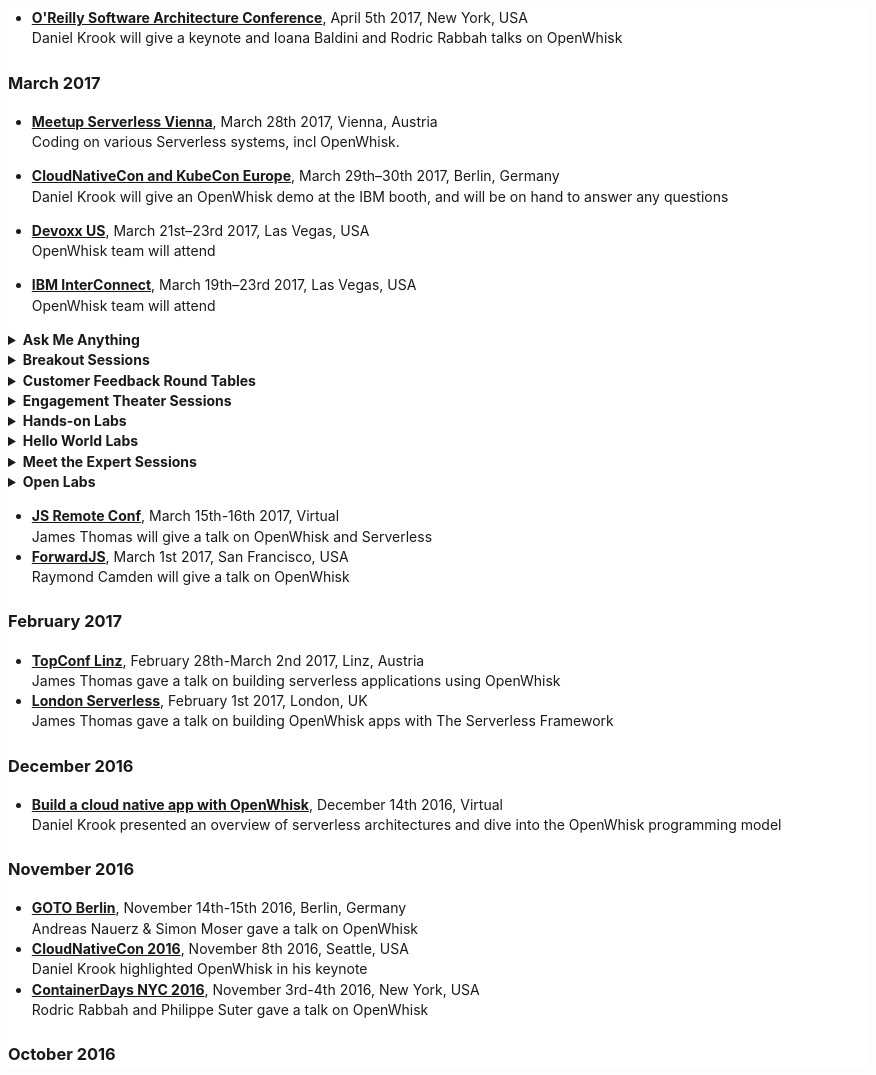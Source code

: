 - [**O'Reilly Software Architecture Conference**](https://conferences.oreilly.com/software-architecture/sa-ny/public/schedule/grid/public/2017-04-05), April 5th 2017, New York, USA<br/>Daniel Krook will give a keynote and Ioana Baldini and Rodric Rabbah talks on OpenWhisk

### March 2017

- [**Meetup Serverless Vienna**](https://www.meetup.com/Serverless-Vienna/events/238392790/), March 28th 2017, Vienna, Austria<br/>Coding on various Serverless systems, incl OpenWhisk.
- [**CloudNativeCon and KubeCon Europe**](http://events.linuxfoundation.org/events/cloudnativecon-and-kubecon-europe), March 29th–30th 2017, Berlin, Germany<br/>Daniel Krook will give an OpenWhisk demo at the IBM booth, and will be on hand to answer any questions
- [**Devoxx US**](https://devoxx.us/), March 21st–23rd 2017, Las Vegas, USA<br/>OpenWhisk team will attend

- [**IBM InterConnect**](http://www.ibm.com/cloud-computing/us/en/interconnect/), March 19th–23rd 2017, Las Vegas, USA<br/>OpenWhisk team will attend
<details><summary><strong>Ask Me Anything</strong></summary></details>
<details><summary><strong>Breakout Sessions</strong></summary></details>
<details><summary><strong>Customer Feedback Round Tables</strong></summary></details>
<details><summary><strong>Engagement Theater Sessions</strong></summary></details>
<details><summary><strong>Hands-on Labs</strong></summary></details>
<details><summary><strong>Hello World Labs</strong></summary></details>
<details><summary><strong>Meet the Expert Sessions</strong></summary></details>
<details><summary><strong>Open Labs</strong></summary></details>

- [**JS Remote Conf**](https://devchat.tv/conferences/js-remote-conf-2017), March 15th-16th 2017, Virtual<br/>James Thomas will give a talk on OpenWhisk and Serverless
- [**ForwardJS**](https://forwardjs.com/), March 1st 2017, San Francisco, USA<br/>Raymond Camden will give a talk on OpenWhisk

### February 2017

- [**TopConf Linz**](http://topconf.com/linz-2017/), February 28th-March 2nd 2017, Linz, Austria<br/>James Thomas gave a talk on building serverless applications using OpenWhisk
- [**London Serverless**](https://www.twitch.tv/videos/119142073), February 1st 2017, London, UK<br/>James Thomas gave a talk on building OpenWhisk apps with The Serverless Framework

### December 2016

- [**Build a cloud native app with OpenWhisk**](https://developer.ibm.com/tv/build-a-cloud-native-app-with-openwhisk-event-registration/), December 14th 2016, Virtual<br/>Daniel Krook presented an overview of serverless architectures and dive into the OpenWhisk programming model

### November 2016

- [**GOTO Berlin**](https://gotocon.com/berlin-2016/), November 14th-15th 2016, Berlin, Germany<br/>Andreas Nauerz & Simon Moser gave a talk on OpenWhisk
- [**CloudNativeCon 2016**](https://cnkc16.sched.org/event/8K4c), November 8th 2016, Seattle, USA<br/>Daniel Krook highlighted OpenWhisk in his keynote
- [**ContainerDays NYC 2016**](http://dynamicinfradays.org/events/2016-nyc/), November 3rd-4th 2016, New York, USA<br/>Rodric Rabbah and Philippe Suter gave a talk on OpenWhisk

### October 2016
